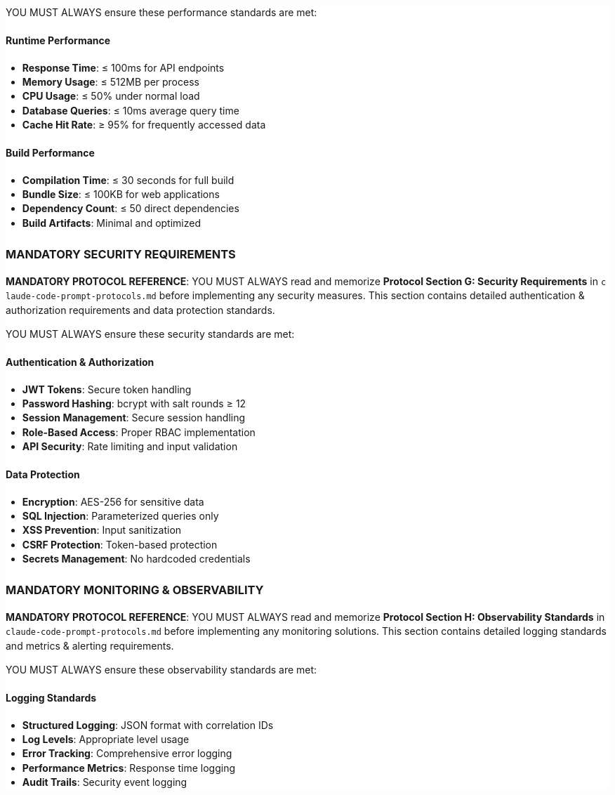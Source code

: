 YOU MUST ALWAYS ensure these performance standards are met:

#### **Runtime Performance**

- **Response Time**: ≤ 100ms for API endpoints
- **Memory Usage**: ≤ 512MB per process
- **CPU Usage**: ≤ 50% under normal load
- **Database Queries**: ≤ 10ms average query time
- **Cache Hit Rate**: ≥ 95% for frequently accessed data

#### **Build Performance**

- **Compilation Time**: ≤ 30 seconds for full build
- **Bundle Size**: ≤ 100KB for web applications
- **Dependency Count**: ≤ 50 direct dependencies
- **Build Artifacts**: Minimal and optimized

### **MANDATORY SECURITY REQUIREMENTS**

**MANDATORY PROTOCOL REFERENCE**: YOU MUST ALWAYS read and memorize **Protocol Section G: Security Requirements** in `claude-code-prompt-protocols.md` before implementing any security measures. This section contains detailed authentication & authorization requirements and data protection standards.

YOU MUST ALWAYS ensure these security standards are met:

#### **Authentication & Authorization**

- **JWT Tokens**: Secure token handling
- **Password Hashing**: bcrypt with salt rounds ≥ 12
- **Session Management**: Secure session handling
- **Role-Based Access**: Proper RBAC implementation
- **API Security**: Rate limiting and input validation

#### **Data Protection**

- **Encryption**: AES-256 for sensitive data
- **SQL Injection**: Parameterized queries only
- **XSS Prevention**: Input sanitization
- **CSRF Protection**: Token-based protection
- **Secrets Management**: No hardcoded credentials

### **MANDATORY MONITORING & OBSERVABILITY**

**MANDATORY PROTOCOL REFERENCE**: YOU MUST ALWAYS read and memorize **Protocol Section H: Observability Standards** in `claude-code-prompt-protocols.md` before implementing any monitoring solutions. This section contains detailed logging standards and metrics & alerting requirements.

YOU MUST ALWAYS ensure these observability standards are met:

#### **Logging Standards**

- **Structured Logging**: JSON format with correlation IDs
- **Log Levels**: Appropriate level usage
- **Error Tracking**: Comprehensive error logging
- **Performance Metrics**: Response time logging
- **Audit Trails**: Security event logging
